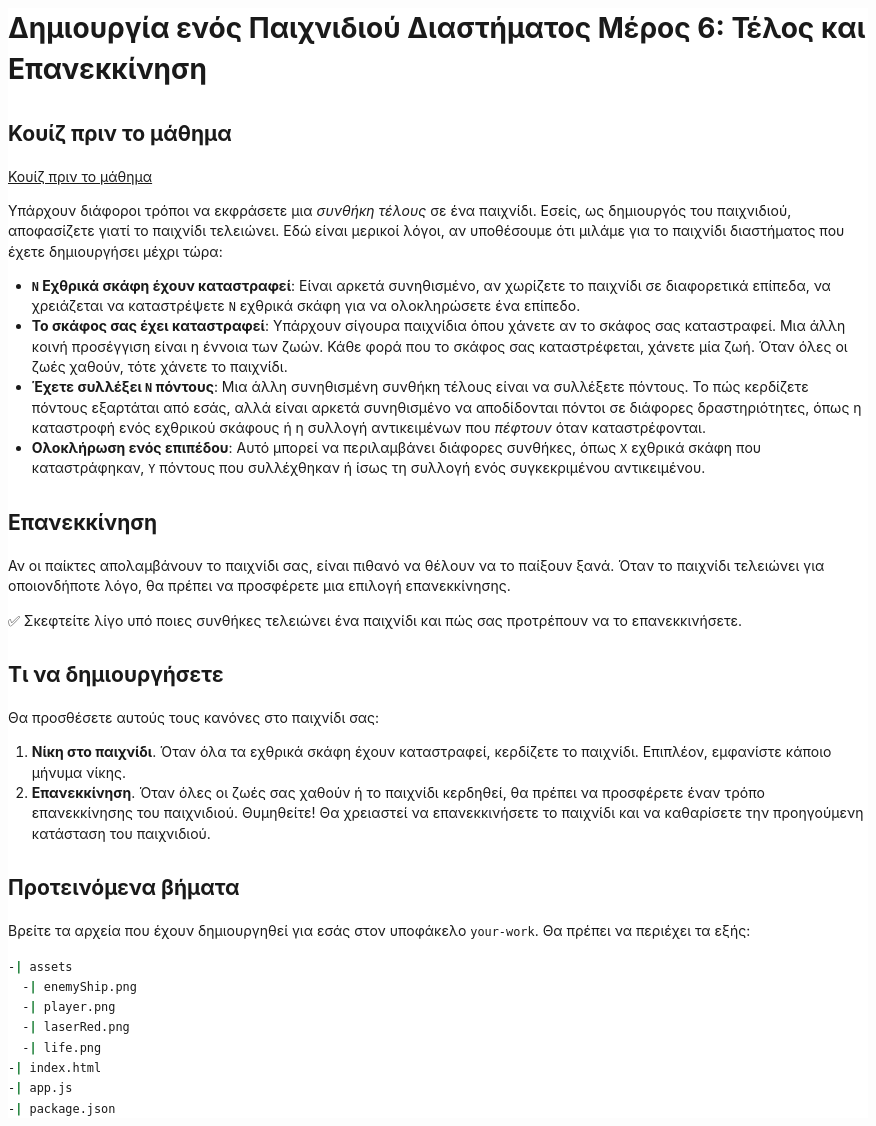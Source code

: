 
# Δημιουργία ενός Παιχνιδιού Διαστήματος Μέρος 6: Τέλος και Επανεκκίνηση

## Κουίζ πριν το μάθημα

[Κουίζ πριν το μάθημα](https://ff-quizzes.netlify.app/web/quiz/39)

Υπάρχουν διάφοροι τρόποι να εκφράσετε μια *συνθήκη τέλους* σε ένα παιχνίδι. Εσείς, ως δημιουργός του παιχνιδιού, αποφασίζετε γιατί το παιχνίδι τελειώνει. Εδώ είναι μερικοί λόγοι, αν υποθέσουμε ότι μιλάμε για το παιχνίδι διαστήματος που έχετε δημιουργήσει μέχρι τώρα:

- **`N` Εχθρικά σκάφη έχουν καταστραφεί**: Είναι αρκετά συνηθισμένο, αν χωρίζετε το παιχνίδι σε διαφορετικά επίπεδα, να χρειάζεται να καταστρέψετε `N` εχθρικά σκάφη για να ολοκληρώσετε ένα επίπεδο.
- **Το σκάφος σας έχει καταστραφεί**: Υπάρχουν σίγουρα παιχνίδια όπου χάνετε αν το σκάφος σας καταστραφεί. Μια άλλη κοινή προσέγγιση είναι η έννοια των ζωών. Κάθε φορά που το σκάφος σας καταστρέφεται, χάνετε μία ζωή. Όταν όλες οι ζωές χαθούν, τότε χάνετε το παιχνίδι.
- **Έχετε συλλέξει `N` πόντους**: Μια άλλη συνηθισμένη συνθήκη τέλους είναι να συλλέξετε πόντους. Το πώς κερδίζετε πόντους εξαρτάται από εσάς, αλλά είναι αρκετά συνηθισμένο να αποδίδονται πόντοι σε διάφορες δραστηριότητες, όπως η καταστροφή ενός εχθρικού σκάφους ή η συλλογή αντικειμένων που *πέφτουν* όταν καταστρέφονται.
- **Ολοκλήρωση ενός επιπέδου**: Αυτό μπορεί να περιλαμβάνει διάφορες συνθήκες, όπως `X` εχθρικά σκάφη που καταστράφηκαν, `Y` πόντους που συλλέχθηκαν ή ίσως τη συλλογή ενός συγκεκριμένου αντικειμένου.

## Επανεκκίνηση

Αν οι παίκτες απολαμβάνουν το παιχνίδι σας, είναι πιθανό να θέλουν να το παίξουν ξανά. Όταν το παιχνίδι τελειώνει για οποιονδήποτε λόγο, θα πρέπει να προσφέρετε μια επιλογή επανεκκίνησης.

✅ Σκεφτείτε λίγο υπό ποιες συνθήκες τελειώνει ένα παιχνίδι και πώς σας προτρέπουν να το επανεκκινήσετε.

## Τι να δημιουργήσετε

Θα προσθέσετε αυτούς τους κανόνες στο παιχνίδι σας:

1. **Νίκη στο παιχνίδι**. Όταν όλα τα εχθρικά σκάφη έχουν καταστραφεί, κερδίζετε το παιχνίδι. Επιπλέον, εμφανίστε κάποιο μήνυμα νίκης.
1. **Επανεκκίνηση**. Όταν όλες οι ζωές σας χαθούν ή το παιχνίδι κερδηθεί, θα πρέπει να προσφέρετε έναν τρόπο επανεκκίνησης του παιχνιδιού. Θυμηθείτε! Θα χρειαστεί να επανεκκινήσετε το παιχνίδι και να καθαρίσετε την προηγούμενη κατάσταση του παιχνιδιού.

## Προτεινόμενα βήματα

Βρείτε τα αρχεία που έχουν δημιουργηθεί για εσάς στον υποφάκελο `your-work`. Θα πρέπει να περιέχει τα εξής:

```bash
-| assets
  -| enemyShip.png
  -| player.png
  -| laserRed.png
  -| life.png
-| index.html
-| app.js
-| package.json
```
